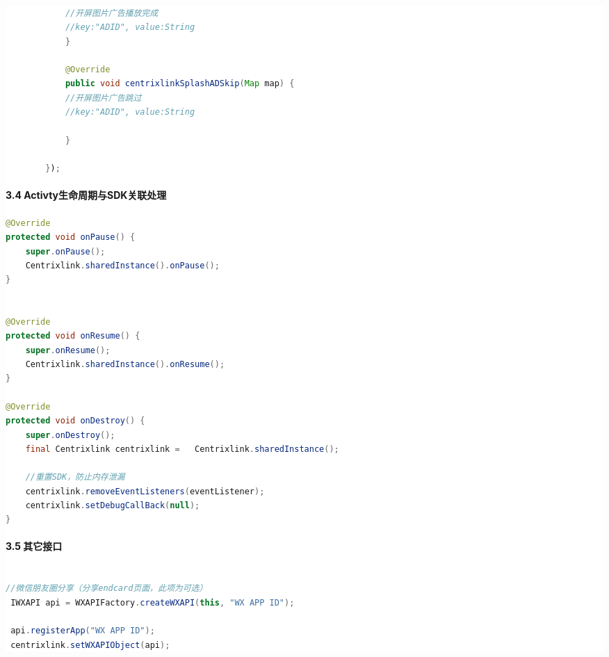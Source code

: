 ``` Java
            //开屏图片广告播放完成
            //key:"ADID", value:String
            }

            @Override
            public void centrixlinkSplashADSkip(Map map) {
            //开屏图片广告跳过
            //key:"ADID", value:String

            }

        });

```

#### 3.4 Activty生命周期与SDK关联处理

``` Java
@Override
protected void onPause() {
    super.onPause();
    Centrixlink.sharedInstance().onPause();
}


@Override
protected void onResume() {
    super.onResume();
    Centrixlink.sharedInstance().onResume();
}

@Override
protected void onDestroy() {
    super.onDestroy();
    final Centrixlink centrixlink =   Centrixlink.sharedInstance();

    //重置SDK，防止内存泄漏
    centrixlink.removeEventListeners(eventListener);
    centrixlink.setDebugCallBack(null);
}
```

#### 3.5 其它接口

``` Java

//微信朋友圈分享（分享endcard页面，此项为可选）
 IWXAPI api = WXAPIFactory.createWXAPI(this, "WX APP ID");

 api.registerApp("WX APP ID");
 centrixlink.setWXAPIObject(api);

```
